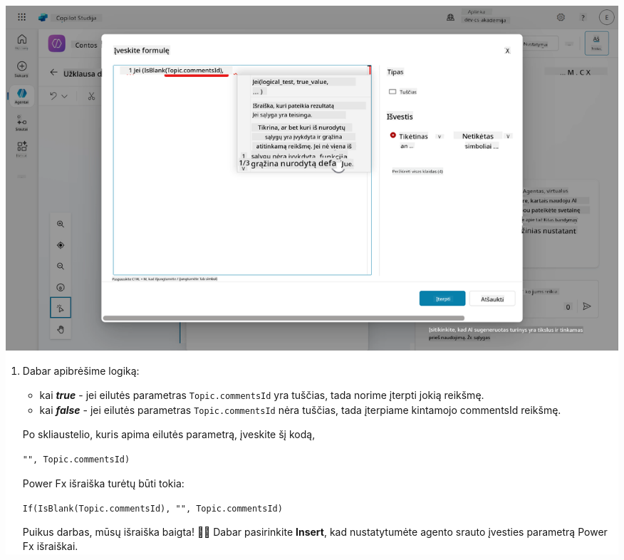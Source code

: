    ![Nuoroda į commentsId kintamąjį](../../../../../translated_images/9.2_13_Topic.commentsId.1a04dc190dac334ebf6c4dbc1b6df1aad2e4bbdeeb3ef960871e93614381f079.lt.png)

1. Dabar apibrėšime logiką:

   - kai **_true_** - jei eilutės parametras `Topic.commentsId` yra tuščias, tada norime įterpti jokią reikšmę.
   - kai **_false_** - jei eilutės parametras `Topic.commentsId` nėra tuščias, tada įterpiame kintamojo commentsId reikšmę.

   Po skliaustelio, kuris apima eilutės parametrą, įveskite šį kodą,

    ```text
    "", Topic.commentsId)
    ```

   Power Fx išraiška turėtų būti tokia:

    ```text
    If(IsBlank(Topic.commentsId), "", Topic.commentsId)
    ```

   Puikus darbas, mūsų išraiška baigta! 🙌🏻 Dabar pasirinkite **Insert**, kad nustatytumėte agento srauto įvesties parametrą Power Fx išraiškai.
